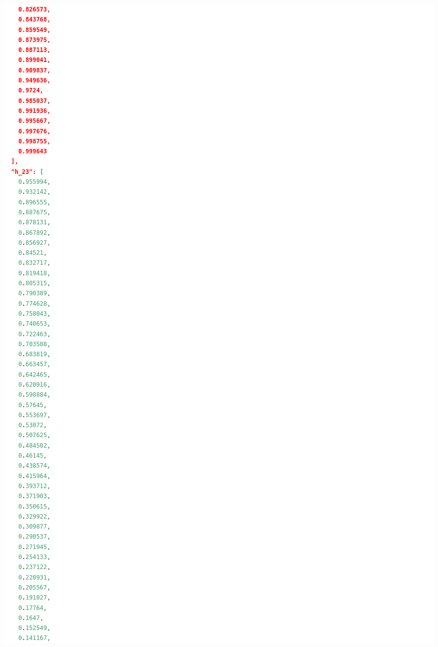 ```json
    0.826573,
    0.843768,
    0.859549,
    0.873975,
    0.887113,
    0.899041,
    0.909837,
    0.949636,
    0.9724,
    0.985037,
    0.991936,
    0.995667,
    0.997676,
    0.998755,
    0.999643
  ],
  "h_23": [
    0.955994,
    0.932142,
    0.896555,
    0.887675,
    0.878131,
    0.867892,
    0.856927,
    0.84521,
    0.832717,
    0.819418,
    0.805315,
    0.790389,
    0.774628,
    0.758043,
    0.740653,
    0.722463,
    0.703508,
    0.683819,
    0.663457,
    0.642465,
    0.620916,
    0.598884,
    0.57645,
    0.553697,
    0.53072,
    0.507625,
    0.484502,
    0.46145,
    0.438574,
    0.415964,
    0.393712,
    0.371903,
    0.350615,
    0.329922,
    0.309877,
    0.290537,
    0.271945,
    0.254133,
    0.237122,
    0.220931,
    0.205567,
    0.191027,
    0.17764,
    0.1647,
    0.152549,
    0.141167,
```
